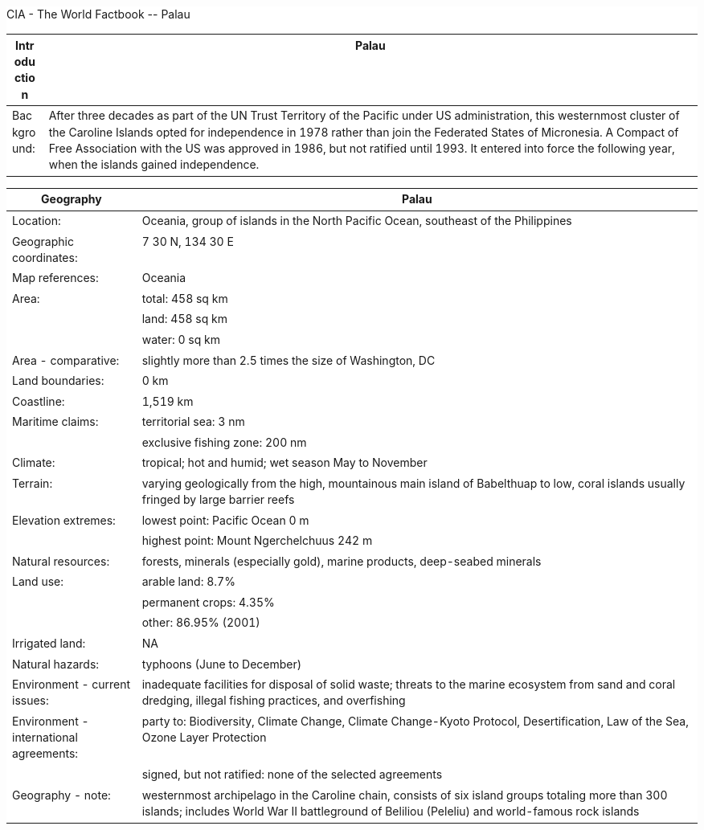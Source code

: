 CIA - The World Factbook -- Palau

| Introduction | Palau |
| --- | --- |
| Background: | After three decades as part of the UN Trust Territory of the Pacific under US administration, this westernmost cluster of the Caroline Islands opted for independence in 1978 rather than join the Federated States of Micronesia. A Compact of Free Association with the US was approved in 1986, but not ratified until 1993. It entered into force the following year, when the islands gained independence. |

| Geography | Palau |
| --- | --- |
| Location: | Oceania, group of islands in the North Pacific Ocean, southeast of the Philippines |
| Geographic coordinates: | 7 30 N, 134 30 E |
| Map references: | Oceania |
| Area: | total: 458 sq km |
| | land: 458 sq km |
| | water: 0 sq km |
| Area - comparative: | slightly more than 2.5 times the size of Washington, DC |
| Land boundaries: | 0 km |
| Coastline: | 1,519 km |
| Maritime claims: | territorial sea: 3 nm |
| | exclusive fishing zone: 200 nm |
| Climate: | tropical; hot and humid; wet season May to November |
| Terrain: | varying geologically from the high, mountainous main island of Babelthuap to low, coral islands usually fringed by large barrier reefs |
| Elevation extremes: | lowest point: Pacific Ocean 0 m |
| | highest point: Mount Ngerchelchuus 242 m |
| Natural resources: | forests, minerals (especially gold), marine products, deep-seabed minerals |
| Land use: | arable land: 8.7% |
| | permanent crops: 4.35% |
| | other: 86.95% (2001) |
| Irrigated land: | NA |
| Natural hazards: | typhoons (June to December) |
| Environment - current issues: | inadequate facilities for disposal of solid waste; threats to the marine ecosystem from sand and coral dredging, illegal fishing practices, and overfishing |
| Environment - international agreements: | party to: Biodiversity, Climate Change, Climate Change-Kyoto Protocol, Desertification, Law of the Sea, Ozone Layer Protection |
| | signed, but not ratified: none of the selected agreements |
| Geography - note: | westernmost archipelago in the Caroline chain, consists of six island groups totaling more than 300 islands; includes World War II battleground of Beliliou (Peleliu) and world-famous rock islands |
